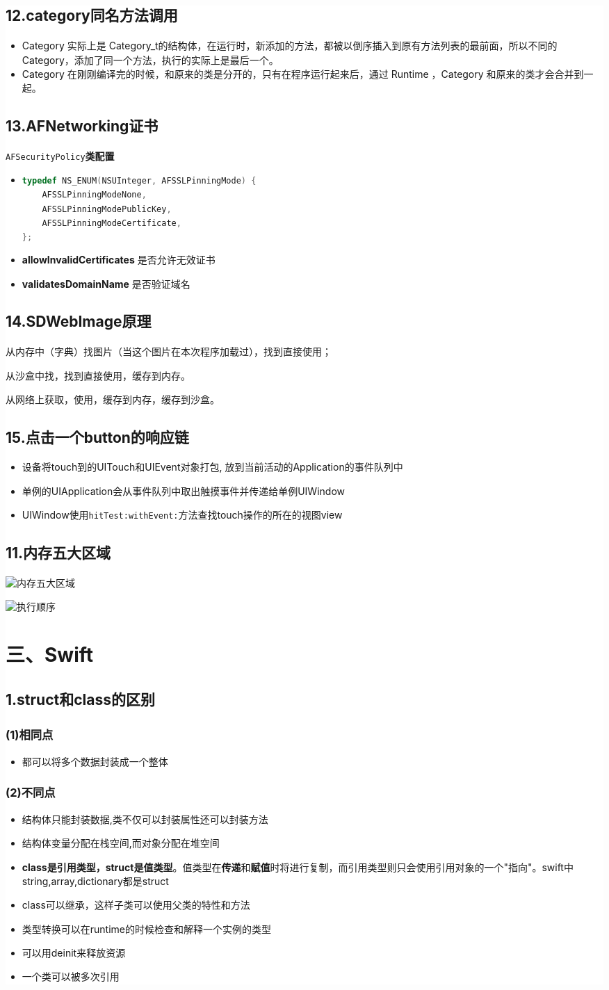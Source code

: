 ## 12.category同名方法调用

- Category 实际上是 Category_t的结构体，在运行时，新添加的方法，都被以倒序插入到原有方法列表的最前面，所以不同的Category，添加了同一个方法，执行的实际上是最后一个。
- Category 在刚刚编译完的时候，和原来的类是分开的，只有在程序运行起来后，通过 Runtime ，Category 和原来的类才会合并到一起。

## 13.AFNetworking证书

`AFSecurityPolicy`**类配置**

* ```objective-c
  typedef NS_ENUM(NSUInteger, AFSSLPinningMode) {
      AFSSLPinningModeNone,
      AFSSLPinningModePublicKey,
      AFSSLPinningModeCertificate,
  };
  ```

* **allowInvalidCertificates** 是否允许无效证书

* **validatesDomainName** 是否验证域名

## 14.SDWebImage原理

从内存中（字典）找图片（当这个图片在本次程序加载过），找到直接使用； 

从沙盒中找，找到直接使用，缓存到内存。 

从网络上获取，使用，缓存到内存，缓存到沙盒。

## 15.点击一个button的响应链

* 设备将touch到的UITouch和UIEvent对象打包, 放到当前活动的Application的事件队列中

* 单例的UIApplication会从事件队列中取出触摸事件并传递给单例UIWindow

* UIWindow使用`hitTest:withEvent:`方法查找touch操作的所在的视图view

## 11.内存五大区域

![内存五大区域](http://api.cocoachina.com/uploads//20171129/1511922840354986.jpg)

![执行顺序](http://api.cocoachina.com/uploads//20171129/1511922856231877.jpg)

# 三、Swift

## 1.struct和class的区别

### (1)相同点

- 都可以将多个数据封装成一个整体

### (2)不同点

- 结构体只能封装数据,类不仅可以封装属性还可以封装方法
- 结构体变量分配在栈空间,而对象分配在堆空间
- **class是引用类型，struct是值类型**。值类型在**传递**和**赋值**时将进行复制，而引用类型则只会使用引用对象的一个"指向"。swift中 string,array,dictionary都是struct

- class可以继承，这样子类可以使用父类的特性和方法
- 类型转换可以在runtime的时候检查和解释一个实例的类型
- 可以用deinit来释放资源
- 一个类可以被多次引用

  ```